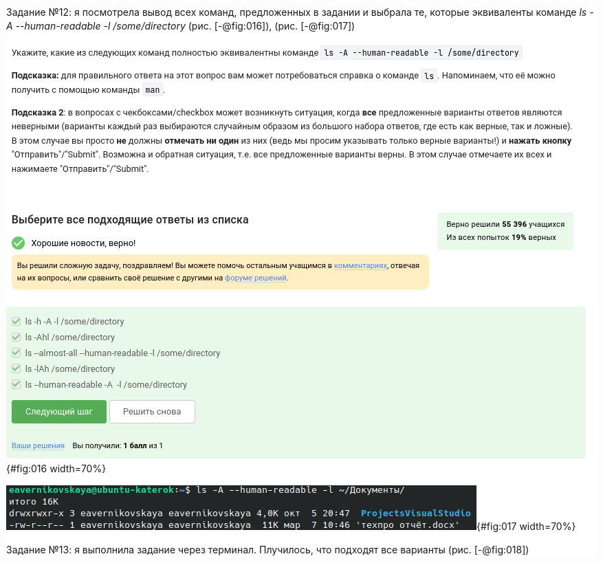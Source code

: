 
Задание №12: я посмотрела вывод всех команд, предложенных в задании и выбрала те, которые эквиваленты команде *ls -A --human-readable -l /some/directory* (рис. [-@fig:016]), (рис. [-@fig:017])

![Вывод команды ls -A --human-readable -l /some/directory](image/ST1_16.png){#fig:016 width=70%}

![Задание №12](image/ST1_17.png){#fig:017 width=70%}

Задание №13: я выполнила задание через терминал. Плучилось, что подходят все варианты (рис. [-@fig:018])
